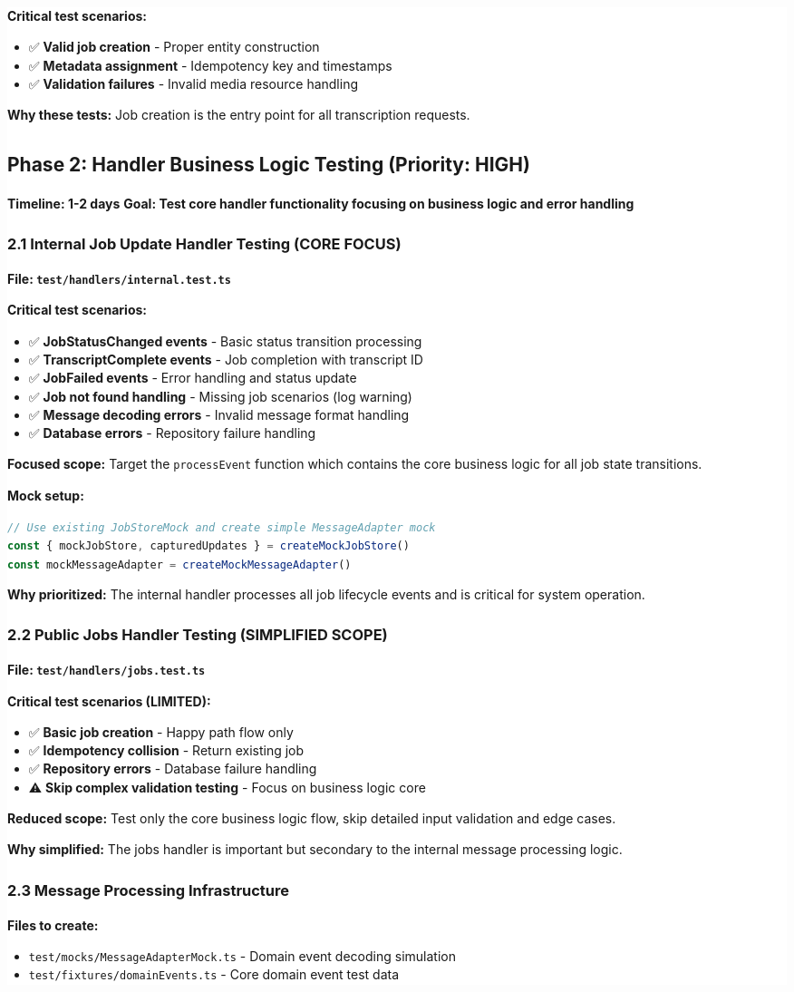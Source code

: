 **Critical test scenarios:**
- ✅ **Valid job creation** - Proper entity construction
- ✅ **Metadata assignment** - Idempotency key and timestamps
- ✅ **Validation failures** - Invalid media resource handling

**Why these tests:** Job creation is the entry point for all transcription requests.

## Phase 2: Handler Business Logic Testing (Priority: HIGH)
**Timeline: 1-2 days**
**Goal: Test core handler functionality focusing on business logic and error handling**

### 2.1 Internal Job Update Handler Testing (CORE FOCUS)
**File: `test/handlers/internal.test.ts`**

**Critical test scenarios:**
- ✅ **JobStatusChanged events** - Basic status transition processing
- ✅ **TranscriptComplete events** - Job completion with transcript ID
- ✅ **JobFailed events** - Error handling and status update
- ✅ **Job not found handling** - Missing job scenarios (log warning)
- ✅ **Message decoding errors** - Invalid message format handling
- ✅ **Database errors** - Repository failure handling

**Focused scope:** Target the `processEvent` function which contains the core business logic for all job state transitions.

**Mock setup:**
```typescript
// Use existing JobStoreMock and create simple MessageAdapter mock
const { mockJobStore, capturedUpdates } = createMockJobStore()
const mockMessageAdapter = createMockMessageAdapter()
```

**Why prioritized:** The internal handler processes all job lifecycle events and is critical for system operation.

### 2.2 Public Jobs Handler Testing (SIMPLIFIED SCOPE)
**File: `test/handlers/jobs.test.ts`**

**Critical test scenarios (LIMITED):**
- ✅ **Basic job creation** - Happy path flow only
- ✅ **Idempotency collision** - Return existing job
- ✅ **Repository errors** - Database failure handling
- ⚠️ **Skip complex validation testing** - Focus on business logic core

**Reduced scope:** Test only the core business logic flow, skip detailed input validation and edge cases.

**Why simplified:** The jobs handler is important but secondary to the internal message processing logic.

### 2.3 Message Processing Infrastructure
**Files to create:**
- `test/mocks/MessageAdapterMock.ts` - Domain event decoding simulation
- `test/fixtures/domainEvents.ts` - Core domain event test data
